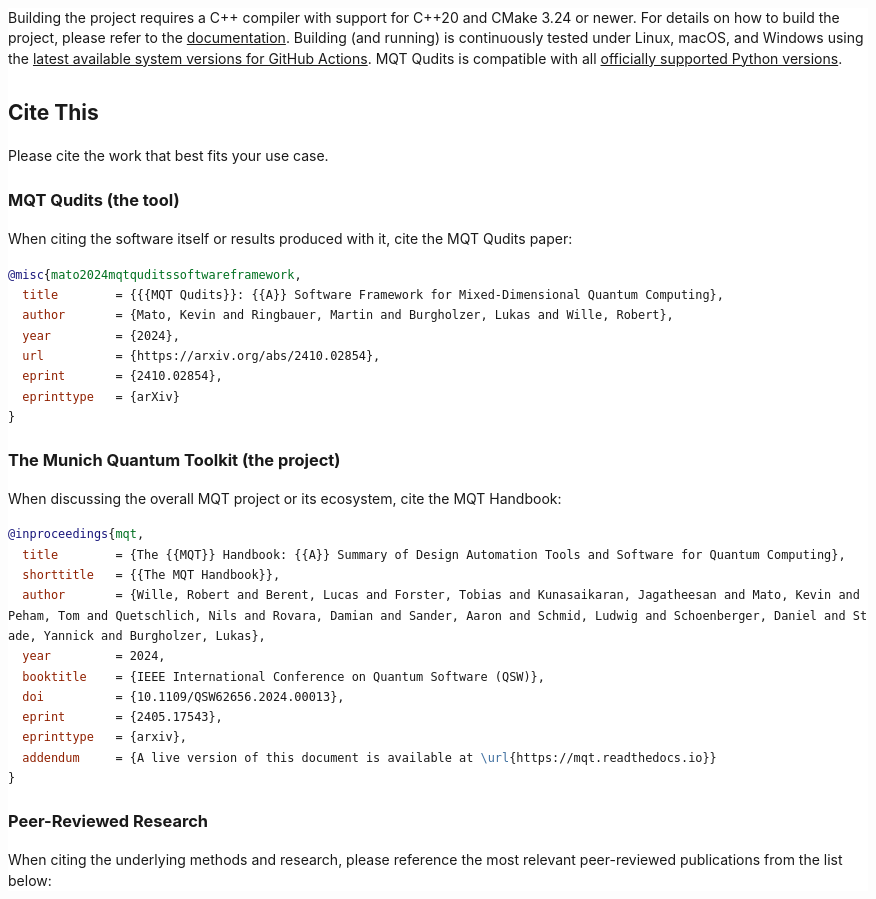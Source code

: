 Building the project requires a C++ compiler with support for C++20 and CMake 3.24 or newer.
For details on how to build the project, please refer to the [documentation](https://mqt.readthedocs.io/projects/qudits).
Building (and running) is continuously tested under Linux, macOS, and Windows using the [latest available system versions for GitHub Actions](https://github.com/actions/runner-images).
MQT Qudits is compatible with all [officially supported Python versions](https://devguide.python.org/versions/).

## Cite This

Please cite the work that best fits your use case.

### MQT Qudits (the tool)

When citing the software itself or results produced with it, cite the MQT Qudits paper:

```bibtex
@misc{mato2024mqtquditssoftwareframework,
  title        = {{{MQT Qudits}}: {{A}} Software Framework for Mixed-Dimensional Quantum Computing},
  author       = {Mato, Kevin and Ringbauer, Martin and Burgholzer, Lukas and Wille, Robert},
  year         = {2024},
  url          = {https://arxiv.org/abs/2410.02854},
  eprint       = {2410.02854},
  eprinttype   = {arXiv}
}
```

### The Munich Quantum Toolkit (the project)

When discussing the overall MQT project or its ecosystem, cite the MQT Handbook:

```bibtex
@inproceedings{mqt,
  title        = {The {{MQT}} Handbook: {{A}} Summary of Design Automation Tools and Software for Quantum Computing},
  shorttitle   = {{The MQT Handbook}},
  author       = {Wille, Robert and Berent, Lucas and Forster, Tobias and Kunasaikaran, Jagatheesan and Mato, Kevin and Peham, Tom and Quetschlich, Nils and Rovara, Damian and Sander, Aaron and Schmid, Ludwig and Schoenberger, Daniel and Stade, Yannick and Burgholzer, Lukas},
  year         = 2024,
  booktitle    = {IEEE International Conference on Quantum Software (QSW)},
  doi          = {10.1109/QSW62656.2024.00013},
  eprint       = {2405.17543},
  eprinttype   = {arxiv},
  addendum     = {A live version of this document is available at \url{https://mqt.readthedocs.io}}
}
```

### Peer-Reviewed Research

When citing the underlying methods and research, please reference the most relevant peer-reviewed publications from the list below:
